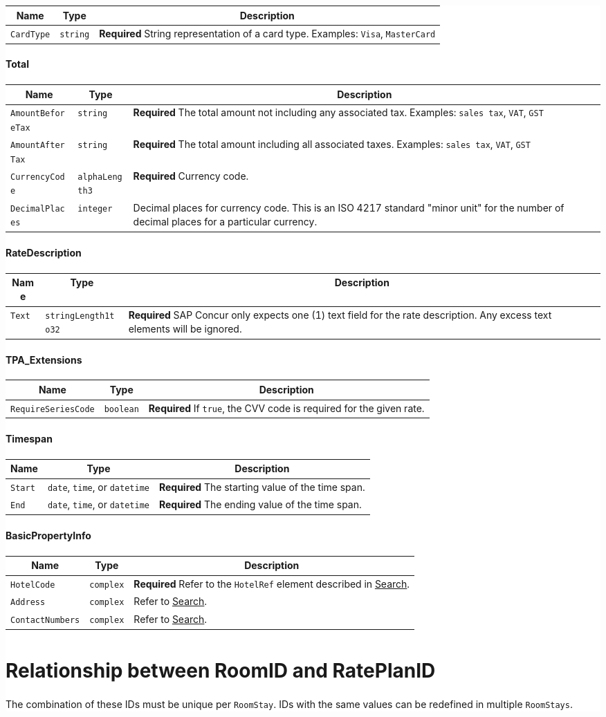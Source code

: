 |Name|Type|Description|
|----------|-----------|-------------|
|`CardType`|`string`|**Required** String representation of a card type. Examples: `Visa`, `MasterCard`|

#### <a name="total"></a>Total

|Name|Type|Description|
|-------------------|--------------|-------------|
|`AmountBeforeTax`|`string`|**Required** The total amount not including any associated tax. Examples: `sales tax`, `VAT`, `GST`|
|`AmountAfterTax`|`string`|**Required** The total amount including all associated taxes. Examples: `sales tax`, `VAT`, `GST`|
|`CurrencyCode`|`alphaLength3`|**Required** Currency code.|
|`DecimalPlaces`|`integer`|Decimal places for currency code. This is an ISO 4217 standard "minor unit" for the number of decimal places for a particular currency.|

#### <a name="rate-description"></a>RateDescription

|Name|Type|Description|
|---------|-------------------|-------------|
|`Text`|`stringLength1to32`|**Required** SAP Concur only expects one (1) text field for the rate description. Any excess text elements will be ignored.|

#### <a name="tpa-extensions"></a>TPA_Extensions

|Name|Type|Description|
|-------------------|-----------|-------------|
|`RequireSeriesCode`|`boolean`|**Required** If `true`, the CVV code is required for the given rate.|

#### <a name="timespan"></a>Timespan

|Name|Type|Description|
|---------|--------------------------|-------------|
|`Start`|`date`, `time`, or `datetime`|**Required** The starting value of the time span.|
|`End`|`date`, `time`, or `datetime`|**Required** The ending value of the time span.|

#### <a name="basic-property-info"></a>BasicPropertyInfo

|Name|Type|Description|
|----------------|-----------|-------------|
|`HotelCode`|`complex`|**Required** Refer to the `HotelRef` element described in [Search](/api-reference/direct-connects/hotel-service-2/Search.html).|
|`Address`|`complex`|Refer to [Search](/api-reference/direct-connects/hotel-service-2/Search.html).|
|`ContactNumbers`|`complex`|Refer to [Search](/api-reference/direct-connects/hotel-service-2/Search.html).|

# <a name="relationship-roomid-rateplanid"></a>Relationship between RoomID and RatePlanID

The combination of these IDs must be unique per `RoomStay`.  IDs with the same values can be redefined in multiple `RoomStays`.
